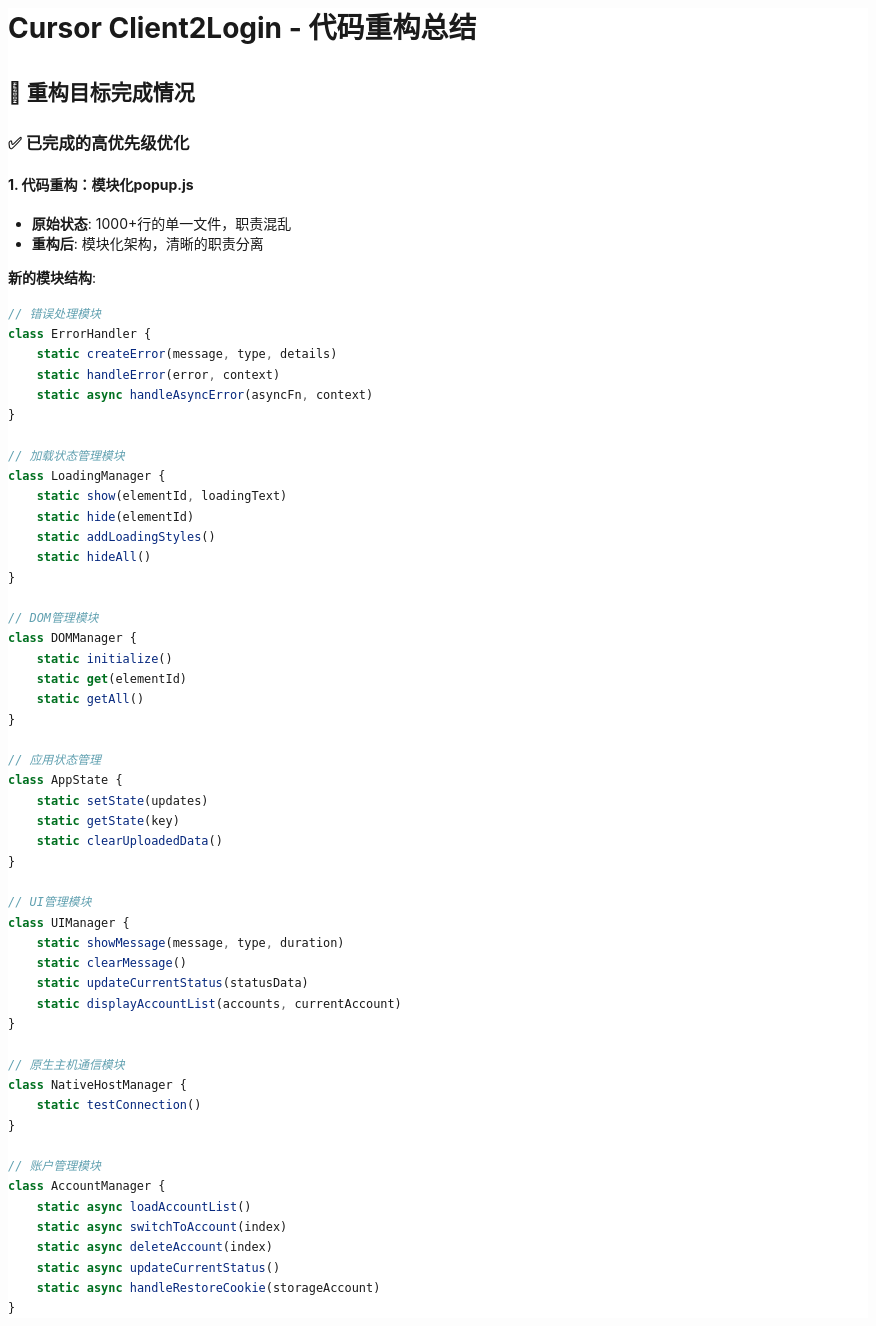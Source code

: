 # Cursor Client2Login - 代码重构总结

## 🎯 重构目标完成情况

### ✅ 已完成的高优先级优化

#### 1. 代码重构：模块化popup.js
- **原始状态**: 1000+行的单一文件，职责混乱
- **重构后**: 模块化架构，清晰的职责分离

**新的模块结构**:
```javascript
// 错误处理模块
class ErrorHandler {
    static createError(message, type, details)
    static handleError(error, context)
    static async handleAsyncError(asyncFn, context)
}

// 加载状态管理模块
class LoadingManager {
    static show(elementId, loadingText)
    static hide(elementId)
    static addLoadingStyles()
    static hideAll()
}

// DOM管理模块
class DOMManager {
    static initialize()
    static get(elementId)
    static getAll()
}

// 应用状态管理
class AppState {
    static setState(updates)
    static getState(key)
    static clearUploadedData()
}

// UI管理模块
class UIManager {
    static showMessage(message, type, duration)
    static clearMessage()
    static updateCurrentStatus(statusData)
    static displayAccountList(accounts, currentAccount)
}

// 原生主机通信模块
class NativeHostManager {
    static testConnection()
}

// 账户管理模块
class AccountManager {
    static async loadAccountList()
    static async switchToAccount(index)
    static async deleteAccount(index)
    static async updateCurrentStatus()
    static async handleRestoreCookie(storageAccount)
}
```